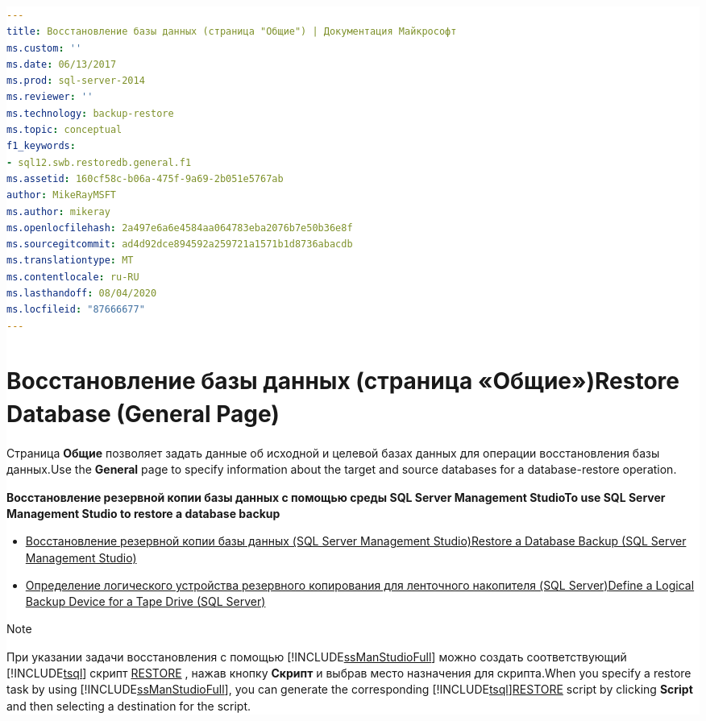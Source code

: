 ```yaml
---
title: Восстановление базы данных (страница "Общие") | Документация Майкрософт
ms.custom: ''
ms.date: 06/13/2017
ms.prod: sql-server-2014
ms.reviewer: ''
ms.technology: backup-restore
ms.topic: conceptual
f1_keywords:
- sql12.swb.restoredb.general.f1
ms.assetid: 160cf58c-b06a-475f-9a69-2b051e5767ab
author: MikeRayMSFT
ms.author: mikeray
ms.openlocfilehash: 2a497e6a6e4584aa064783eba2076b7e50b36e8f
ms.sourcegitcommit: ad4d92dce894592a259721a1571b1d8736abacdb
ms.translationtype: MT
ms.contentlocale: ru-RU
ms.lasthandoff: 08/04/2020
ms.locfileid: "87666677"
---
```

# <a name="restore-database-general-page"></a><span data-ttu-id="7a76e-102">Восстановление базы данных (страница «Общие»)</span><span class="sxs-lookup"><span data-stu-id="7a76e-102">Restore Database (General Page)</span></span>
  <span data-ttu-id="7a76e-103">Страница **Общие** позволяет задать данные об исходной и целевой базах данных для операции восстановления базы данных.</span><span class="sxs-lookup"><span data-stu-id="7a76e-103">Use the **General** page to specify information about the target and source databases for a database-restore operation.</span></span>  
  
 <span data-ttu-id="7a76e-104">**Восстановление резервной копии базы данных с помощью среды SQL Server Management Studio**</span><span class="sxs-lookup"><span data-stu-id="7a76e-104">**To use SQL Server Management Studio to restore a database backup**</span></span>  
  
-   [<span data-ttu-id="7a76e-105">Восстановление резервной копии базы данных &#40;SQL Server Management Studio&#41;</span><span class="sxs-lookup"><span data-stu-id="7a76e-105">Restore a Database Backup &#40;SQL Server Management Studio&#41;</span></span>](restore-a-database-backup-using-ssms.md)  
  
-   [<span data-ttu-id="7a76e-106">Определение логического устройства резервного копирования для ленточного накопителя (SQL Server)</span><span class="sxs-lookup"><span data-stu-id="7a76e-106">Define a Logical Backup Device for a Tape Drive &#40;SQL Server&#41;</span></span>](define-a-logical-backup-device-for-a-tape-drive-sql-server.md)  
  
> [!NOTE]  
>  <span data-ttu-id="7a76e-107">При указании задачи восстановления с помощью [!INCLUDE[ssManStudioFull](../../includes/ssmanstudiofull-md.md)] можно создать соответствующий [!INCLUDE[tsql](../../includes/tsql-md.md)] скрипт [RESTORE](/sql/t-sql/statements/restore-statements-transact-sql) , нажав кнопку **Скрипт** и выбрав место назначения для скрипта.</span><span class="sxs-lookup"><span data-stu-id="7a76e-107">When you specify a restore task by using [!INCLUDE[ssManStudioFull](../../includes/ssmanstudiofull-md.md)], you can generate the corresponding [!INCLUDE[tsql](../../includes/tsql-md.md)][RESTORE](/sql/t-sql/statements/restore-statements-transact-sql) script by clicking **Script** and then selecting a destination for the script.</span></span>  
  